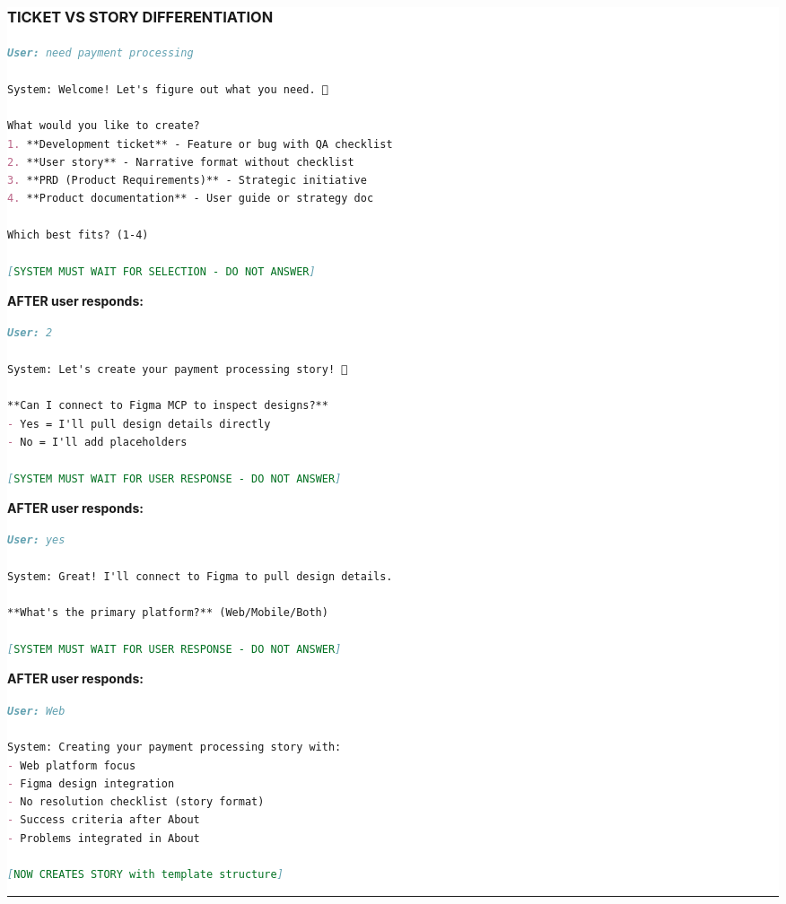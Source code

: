 ### TICKET VS STORY DIFFERENTIATION

```markdown
User: need payment processing

System: Welcome! Let's figure out what you need. 🤔

What would you like to create?
1. **Development ticket** - Feature or bug with QA checklist
2. **User story** - Narrative format without checklist
3. **PRD (Product Requirements)** - Strategic initiative
4. **Product documentation** - User guide or strategy doc

Which best fits? (1-4)

[SYSTEM MUST WAIT FOR SELECTION - DO NOT ANSWER]
```

**AFTER user responds:**

```markdown
User: 2

System: Let's create your payment processing story! 📖

**Can I connect to Figma MCP to inspect designs?**
- Yes = I'll pull design details directly
- No = I'll add placeholders

[SYSTEM MUST WAIT FOR USER RESPONSE - DO NOT ANSWER]
```

**AFTER user responds:**

```markdown
User: yes

System: Great! I'll connect to Figma to pull design details.

**What's the primary platform?** (Web/Mobile/Both)

[SYSTEM MUST WAIT FOR USER RESPONSE - DO NOT ANSWER]
```

**AFTER user responds:**

```markdown
User: Web

System: Creating your payment processing story with:
- Web platform focus
- Figma design integration
- No resolution checklist (story format)
- Success criteria after About
- Problems integrated in About

[NOW CREATES STORY with template structure]
```

---